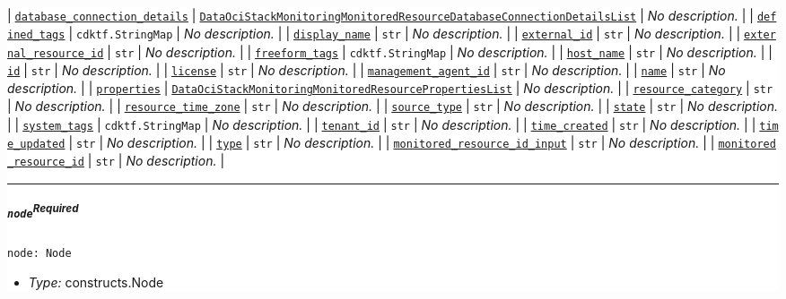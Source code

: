 | <code><a href="#rhizo-co-terraform-provider-oci.dataOciStackMonitoringMonitoredResource.DataOciStackMonitoringMonitoredResource.property.databaseConnectionDetails">database_connection_details</a></code> | <code><a href="#rhizo-co-terraform-provider-oci.dataOciStackMonitoringMonitoredResource.DataOciStackMonitoringMonitoredResourceDatabaseConnectionDetailsList">DataOciStackMonitoringMonitoredResourceDatabaseConnectionDetailsList</a></code> | *No description.* |
| <code><a href="#rhizo-co-terraform-provider-oci.dataOciStackMonitoringMonitoredResource.DataOciStackMonitoringMonitoredResource.property.definedTags">defined_tags</a></code> | <code>cdktf.StringMap</code> | *No description.* |
| <code><a href="#rhizo-co-terraform-provider-oci.dataOciStackMonitoringMonitoredResource.DataOciStackMonitoringMonitoredResource.property.displayName">display_name</a></code> | <code>str</code> | *No description.* |
| <code><a href="#rhizo-co-terraform-provider-oci.dataOciStackMonitoringMonitoredResource.DataOciStackMonitoringMonitoredResource.property.externalId">external_id</a></code> | <code>str</code> | *No description.* |
| <code><a href="#rhizo-co-terraform-provider-oci.dataOciStackMonitoringMonitoredResource.DataOciStackMonitoringMonitoredResource.property.externalResourceId">external_resource_id</a></code> | <code>str</code> | *No description.* |
| <code><a href="#rhizo-co-terraform-provider-oci.dataOciStackMonitoringMonitoredResource.DataOciStackMonitoringMonitoredResource.property.freeformTags">freeform_tags</a></code> | <code>cdktf.StringMap</code> | *No description.* |
| <code><a href="#rhizo-co-terraform-provider-oci.dataOciStackMonitoringMonitoredResource.DataOciStackMonitoringMonitoredResource.property.hostName">host_name</a></code> | <code>str</code> | *No description.* |
| <code><a href="#rhizo-co-terraform-provider-oci.dataOciStackMonitoringMonitoredResource.DataOciStackMonitoringMonitoredResource.property.id">id</a></code> | <code>str</code> | *No description.* |
| <code><a href="#rhizo-co-terraform-provider-oci.dataOciStackMonitoringMonitoredResource.DataOciStackMonitoringMonitoredResource.property.license">license</a></code> | <code>str</code> | *No description.* |
| <code><a href="#rhizo-co-terraform-provider-oci.dataOciStackMonitoringMonitoredResource.DataOciStackMonitoringMonitoredResource.property.managementAgentId">management_agent_id</a></code> | <code>str</code> | *No description.* |
| <code><a href="#rhizo-co-terraform-provider-oci.dataOciStackMonitoringMonitoredResource.DataOciStackMonitoringMonitoredResource.property.name">name</a></code> | <code>str</code> | *No description.* |
| <code><a href="#rhizo-co-terraform-provider-oci.dataOciStackMonitoringMonitoredResource.DataOciStackMonitoringMonitoredResource.property.properties">properties</a></code> | <code><a href="#rhizo-co-terraform-provider-oci.dataOciStackMonitoringMonitoredResource.DataOciStackMonitoringMonitoredResourcePropertiesList">DataOciStackMonitoringMonitoredResourcePropertiesList</a></code> | *No description.* |
| <code><a href="#rhizo-co-terraform-provider-oci.dataOciStackMonitoringMonitoredResource.DataOciStackMonitoringMonitoredResource.property.resourceCategory">resource_category</a></code> | <code>str</code> | *No description.* |
| <code><a href="#rhizo-co-terraform-provider-oci.dataOciStackMonitoringMonitoredResource.DataOciStackMonitoringMonitoredResource.property.resourceTimeZone">resource_time_zone</a></code> | <code>str</code> | *No description.* |
| <code><a href="#rhizo-co-terraform-provider-oci.dataOciStackMonitoringMonitoredResource.DataOciStackMonitoringMonitoredResource.property.sourceType">source_type</a></code> | <code>str</code> | *No description.* |
| <code><a href="#rhizo-co-terraform-provider-oci.dataOciStackMonitoringMonitoredResource.DataOciStackMonitoringMonitoredResource.property.state">state</a></code> | <code>str</code> | *No description.* |
| <code><a href="#rhizo-co-terraform-provider-oci.dataOciStackMonitoringMonitoredResource.DataOciStackMonitoringMonitoredResource.property.systemTags">system_tags</a></code> | <code>cdktf.StringMap</code> | *No description.* |
| <code><a href="#rhizo-co-terraform-provider-oci.dataOciStackMonitoringMonitoredResource.DataOciStackMonitoringMonitoredResource.property.tenantId">tenant_id</a></code> | <code>str</code> | *No description.* |
| <code><a href="#rhizo-co-terraform-provider-oci.dataOciStackMonitoringMonitoredResource.DataOciStackMonitoringMonitoredResource.property.timeCreated">time_created</a></code> | <code>str</code> | *No description.* |
| <code><a href="#rhizo-co-terraform-provider-oci.dataOciStackMonitoringMonitoredResource.DataOciStackMonitoringMonitoredResource.property.timeUpdated">time_updated</a></code> | <code>str</code> | *No description.* |
| <code><a href="#rhizo-co-terraform-provider-oci.dataOciStackMonitoringMonitoredResource.DataOciStackMonitoringMonitoredResource.property.type">type</a></code> | <code>str</code> | *No description.* |
| <code><a href="#rhizo-co-terraform-provider-oci.dataOciStackMonitoringMonitoredResource.DataOciStackMonitoringMonitoredResource.property.monitoredResourceIdInput">monitored_resource_id_input</a></code> | <code>str</code> | *No description.* |
| <code><a href="#rhizo-co-terraform-provider-oci.dataOciStackMonitoringMonitoredResource.DataOciStackMonitoringMonitoredResource.property.monitoredResourceId">monitored_resource_id</a></code> | <code>str</code> | *No description.* |

---

##### `node`<sup>Required</sup> <a name="node" id="rhizo-co-terraform-provider-oci.dataOciStackMonitoringMonitoredResource.DataOciStackMonitoringMonitoredResource.property.node"></a>

```python
node: Node
```

- *Type:* constructs.Node
